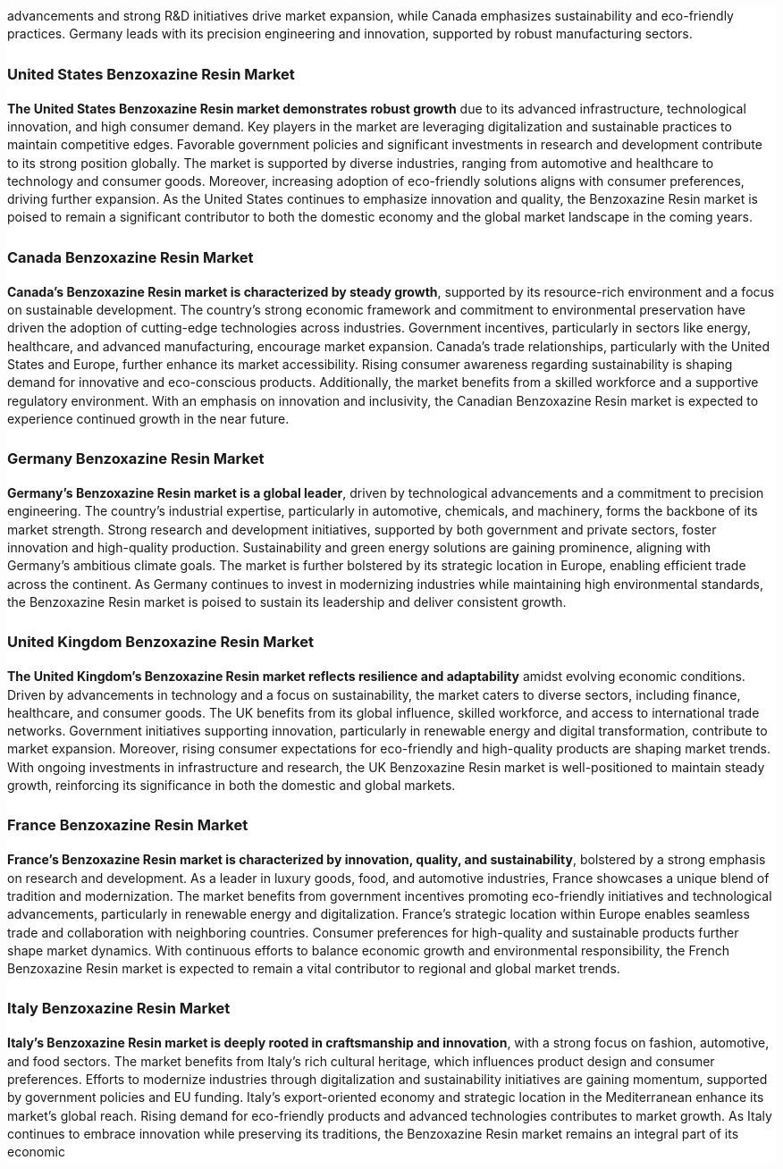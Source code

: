 advancements and strong R&amp;D initiatives drive market expansion, while Canada emphasizes sustainability and eco-friendly practices. Germany leads with its precision engineering and innovation, supported by robust manufacturing sectors.</span></em></p></blockquote><h3><strong>United States Benzoxazine Resin Market</strong></h3><p><strong>The United States Benzoxazine Resin market demonstrates robust growth</strong> due to its advanced infrastructure, technological innovation, and high consumer demand. Key players in the market are leveraging digitalization and sustainable practices to maintain competitive edges. Favorable government policies and significant investments in research and development contribute to its strong position globally. The market is supported by diverse industries, ranging from automotive and healthcare to technology and consumer goods. Moreover, increasing adoption of eco-friendly solutions aligns with consumer preferences, driving further expansion. As the United States continues to emphasize innovation and quality, the Benzoxazine Resin market is poised to remain a significant contributor to both the domestic economy and the global market landscape in the coming years.</p><h3><strong>Canada Benzoxazine Resin Market</strong></h3><p><strong>Canada&rsquo;s Benzoxazine Resin market is characterized by steady growth</strong>, supported by its resource-rich environment and a focus on sustainable development. The country&rsquo;s strong economic framework and commitment to environmental preservation have driven the adoption of cutting-edge technologies across industries. Government incentives, particularly in sectors like energy, healthcare, and advanced manufacturing, encourage market expansion. Canada&rsquo;s trade relationships, particularly with the United States and Europe, further enhance its market accessibility. Rising consumer awareness regarding sustainability is shaping demand for innovative and eco-conscious products. Additionally, the market benefits from a skilled workforce and a supportive regulatory environment. With an emphasis on innovation and inclusivity, the Canadian Benzoxazine Resin market is expected to experience continued growth in the near future.</p><h3><strong>Germany Benzoxazine Resin Market</strong></h3><p><strong>Germany&rsquo;s Benzoxazine Resin market is a global leader</strong>, driven by technological advancements and a commitment to precision engineering. The country&rsquo;s industrial expertise, particularly in automotive, chemicals, and machinery, forms the backbone of its market strength. Strong research and development initiatives, supported by both government and private sectors, foster innovation and high-quality production. Sustainability and green energy solutions are gaining prominence, aligning with Germany&rsquo;s ambitious climate goals. The market is further bolstered by its strategic location in Europe, enabling efficient trade across the continent. As Germany continues to invest in modernizing industries while maintaining high environmental standards, the Benzoxazine Resin market is poised to sustain its leadership and deliver consistent growth.</p><h3><strong>United Kingdom Benzoxazine Resin Market</strong></h3><p><strong>The United Kingdom&rsquo;s Benzoxazine Resin market reflects resilience and adaptability</strong> amidst evolving economic conditions. Driven by advancements in technology and a focus on sustainability, the market caters to diverse sectors, including finance, healthcare, and consumer goods. The UK benefits from its global influence, skilled workforce, and access to international trade networks. Government initiatives supporting innovation, particularly in renewable energy and digital transformation, contribute to market expansion. Moreover, rising consumer expectations for eco-friendly and high-quality products are shaping market trends. With ongoing investments in infrastructure and research, the UK Benzoxazine Resin market is well-positioned to maintain steady growth, reinforcing its significance in both the domestic and global markets.</p><h3><strong>France Benzoxazine Resin Market</strong></h3><p><strong>France&rsquo;s Benzoxazine Resin market is characterized by innovation, quality, and sustainability</strong>, bolstered by a strong emphasis on research and development. As a leader in luxury goods, food, and automotive industries, France showcases a unique blend of tradition and modernization. The market benefits from government incentives promoting eco-friendly initiatives and technological advancements, particularly in renewable energy and digitalization. France&rsquo;s strategic location within Europe enables seamless trade and collaboration with neighboring countries. Consumer preferences for high-quality and sustainable products further shape market dynamics. With continuous efforts to balance economic growth and environmental responsibility, the French Benzoxazine Resin market is expected to remain a vital contributor to regional and global market trends.</p><h3><strong>Italy Benzoxazine Resin Market</strong></h3><p><strong>Italy&rsquo;s Benzoxazine Resin market is deeply rooted in craftsmanship and innovation</strong>, with a strong focus on fashion, automotive, and food sectors. The market benefits from Italy&rsquo;s rich cultural heritage, which influences product design and consumer preferences. Efforts to modernize industries through digitalization and sustainability initiatives are gaining momentum, supported by government policies and EU funding. Italy&rsquo;s export-oriented economy and strategic location in the Mediterranean enhance its market&rsquo;s global reach. Rising demand for eco-friendly products and advanced technologies contributes to market growth. As Italy continues to embrace innovation while preserving its traditions, the Benzoxazine Resin market remains an integral part of its economic
